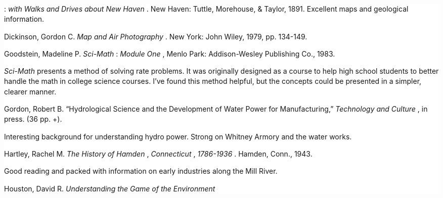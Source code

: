 :
<i>
with Walks and Drives about New Haven
</i>
. New Haven: Tuttle, Morehouse, &amp; Taylor, 1891. Excellent maps and geological information.
</p>
<p>
Dickinson, Gordon C.
<i>
Map and Air Photography
</i>
. New York: John Wiley, 1979, pp. 134-149.
</p>
<p>
Goodstein, Madeline P.
<i>
Sci-Math
</i>
:
<i>
Module One
</i>
, Menlo Park: Addison-Wesley Publishing Co., 1983.
</p>
<p>
<i>
Sci-Math
</i>
presents a method of solving rate problems. It was originally designed as a course to help high school students to better handle the math in college science courses. I’ve found this method helpful, but the concepts could be presented in a simpler, clearer manner.
</p>
<p>
Gordon, Robert B. “Hydrological Science and the Development of Water Power for Manufacturing,”
<i>
Technology and Culture
</i>
, in press. (36 pp. +).
</p>
<p>
Interesting background for understanding hydro power. Strong on Whitney Armory and the water works.
</p>
<p>
Hartley, Rachel M.
<i>
The History of Hamden
</i>
,
<i>
Connecticut
</i>
,
<i>
1786-1936
</i>
. Hamden, Conn., 1943.
</p>
<p>
Good reading and packed with information on early industries along the Mill River.
</p>
<p>
Houston, David R.
<i>
Understanding the Game of the Environment